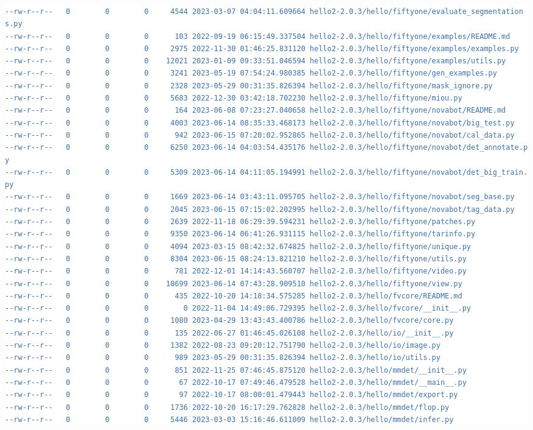 ```diff
--rw-r--r--   0        0        0     4544 2023-03-07 04:04:11.609664 hello2-2.0.3/hello/fiftyone/evaluate_segmentations.py
--rw-r--r--   0        0        0      103 2022-09-19 06:15:49.337504 hello2-2.0.3/hello/fiftyone/examples/README.md
--rw-r--r--   0        0        0     2975 2022-11-30 01:46:25.831120 hello2-2.0.3/hello/fiftyone/examples/examples.py
--rw-r--r--   0        0        0    12021 2023-01-09 09:33:51.046594 hello2-2.0.3/hello/fiftyone/examples/utils.py
--rw-r--r--   0        0        0     3241 2023-05-19 07:54:24.980385 hello2-2.0.3/hello/fiftyone/gen_examples.py
--rw-r--r--   0        0        0     2328 2023-05-29 00:31:35.826394 hello2-2.0.3/hello/fiftyone/mask_ignore.py
--rw-r--r--   0        0        0     5683 2022-12-30 03:42:18.702230 hello2-2.0.3/hello/fiftyone/miou.py
--rw-r--r--   0        0        0      164 2023-06-08 07:23:27.040658 hello2-2.0.3/hello/fiftyone/novabot/README.md
--rw-r--r--   0        0        0     4003 2023-06-14 08:35:33.468173 hello2-2.0.3/hello/fiftyone/novabot/big_test.py
--rw-r--r--   0        0        0      942 2023-06-15 07:20:02.952865 hello2-2.0.3/hello/fiftyone/novabot/cal_data.py
--rw-r--r--   0        0        0     6250 2023-06-14 04:03:54.435176 hello2-2.0.3/hello/fiftyone/novabot/det_annotate.py
--rw-r--r--   0        0        0     5309 2023-06-14 04:11:05.194991 hello2-2.0.3/hello/fiftyone/novabot/det_big_train.py
--rw-r--r--   0        0        0     1669 2023-06-14 03:43:11.095705 hello2-2.0.3/hello/fiftyone/novabot/seg_base.py
--rw-r--r--   0        0        0     2045 2023-06-15 07:15:02.202995 hello2-2.0.3/hello/fiftyone/novabot/tag_data.py
--rw-r--r--   0        0        0     2639 2022-11-18 06:29:39.594231 hello2-2.0.3/hello/fiftyone/patches.py
--rw-r--r--   0        0        0     9350 2023-06-14 06:41:26.931115 hello2-2.0.3/hello/fiftyone/tarinfo.py
--rw-r--r--   0        0        0     4094 2023-03-15 08:42:32.674825 hello2-2.0.3/hello/fiftyone/unique.py
--rw-r--r--   0        0        0     8304 2023-06-15 08:24:13.821210 hello2-2.0.3/hello/fiftyone/utils.py
--rw-r--r--   0        0        0      781 2022-12-01 14:14:43.560707 hello2-2.0.3/hello/fiftyone/video.py
--rw-r--r--   0        0        0    10699 2023-06-14 07:43:28.909510 hello2-2.0.3/hello/fiftyone/view.py
--rw-r--r--   0        0        0      435 2022-10-20 14:18:34.575285 hello2-2.0.3/hello/fvcore/README.md
--rw-r--r--   0        0        0        0 2022-11-04 14:49:06.729395 hello2-2.0.3/hello/fvcore/__init__.py
--rw-r--r--   0        0        0     1080 2023-04-29 13:43:43.400786 hello2-2.0.3/hello/fvcore/core.py
--rw-r--r--   0        0        0      135 2022-06-27 01:46:45.026108 hello2-2.0.3/hello/io/__init__.py
--rw-r--r--   0        0        0     1382 2022-08-23 09:20:12.751790 hello2-2.0.3/hello/io/image.py
--rw-r--r--   0        0        0      989 2023-05-29 00:31:35.826394 hello2-2.0.3/hello/io/utils.py
--rw-r--r--   0        0        0      851 2022-11-25 07:46:45.875120 hello2-2.0.3/hello/mmdet/__init__.py
--rw-r--r--   0        0        0       67 2022-10-17 07:49:46.479528 hello2-2.0.3/hello/mmdet/__main__.py
--rw-r--r--   0        0        0       97 2022-10-17 08:00:01.479443 hello2-2.0.3/hello/mmdet/export.py
--rw-r--r--   0        0        0     1736 2022-10-20 16:17:29.762828 hello2-2.0.3/hello/mmdet/flop.py
--rw-r--r--   0        0        0     5446 2023-03-03 15:16:46.611009 hello2-2.0.3/hello/mmdet/infer.py
```